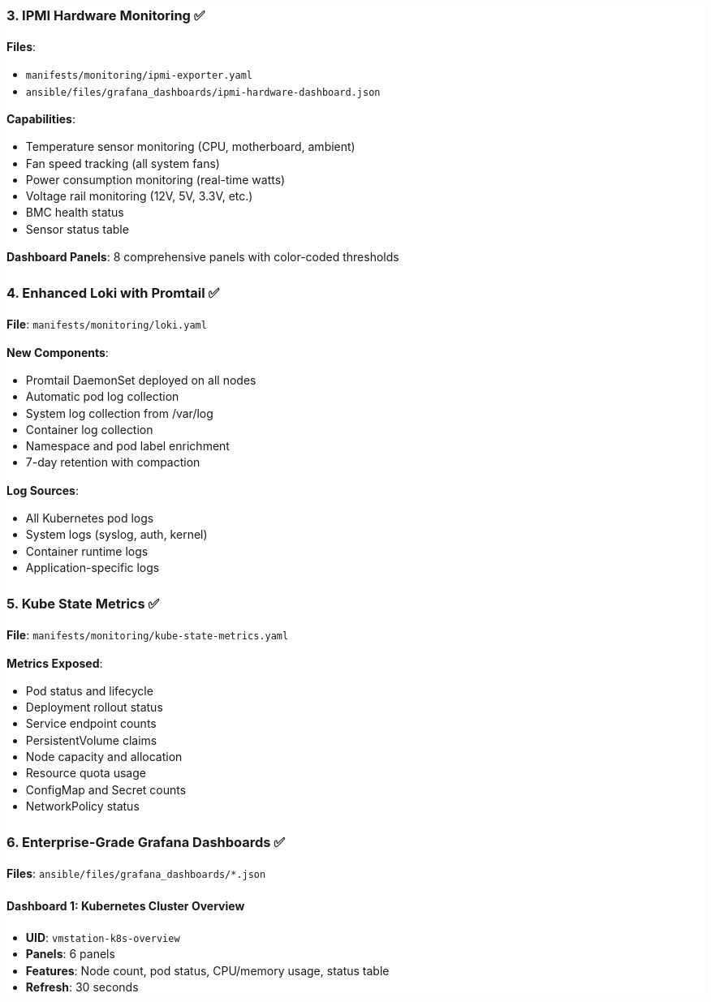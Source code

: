 ### 3. IPMI Hardware Monitoring ✅

**Files**: 
- `manifests/monitoring/ipmi-exporter.yaml`
- `ansible/files/grafana_dashboards/ipmi-hardware-dashboard.json`

**Capabilities**:
- Temperature sensor monitoring (CPU, motherboard, ambient)
- Fan speed tracking (all system fans)
- Power consumption monitoring (real-time watts)
- Voltage rail monitoring (12V, 5V, 3.3V, etc.)
- BMC health status
- Sensor status table

**Dashboard Panels**: 8 comprehensive panels with color-coded thresholds

### 4. Enhanced Loki with Promtail ✅

**File**: `manifests/monitoring/loki.yaml`

**New Components**:
- Promtail DaemonSet deployed on all nodes
- Automatic pod log collection
- System log collection from /var/log
- Container log collection
- Namespace and pod label enrichment
- 7-day retention with compaction

**Log Sources**:
- All Kubernetes pod logs
- System logs (syslog, auth, kernel)
- Container runtime logs
- Application-specific logs

### 5. Kube State Metrics ✅

**File**: `manifests/monitoring/kube-state-metrics.yaml`

**Metrics Exposed**:
- Pod status and lifecycle
- Deployment rollout status
- Service endpoint counts
- PersistentVolume claims
- Node capacity and allocation
- Resource quota usage
- ConfigMap and Secret counts
- NetworkPolicy status

### 6. Enterprise-Grade Grafana Dashboards ✅

**Files**: `ansible/files/grafana_dashboards/*.json`

#### Dashboard 1: Kubernetes Cluster Overview
- **UID**: `vmstation-k8s-overview`
- **Panels**: 6 panels
- **Features**: Node count, pod status, CPU/memory usage, status table
- **Refresh**: 30 seconds
